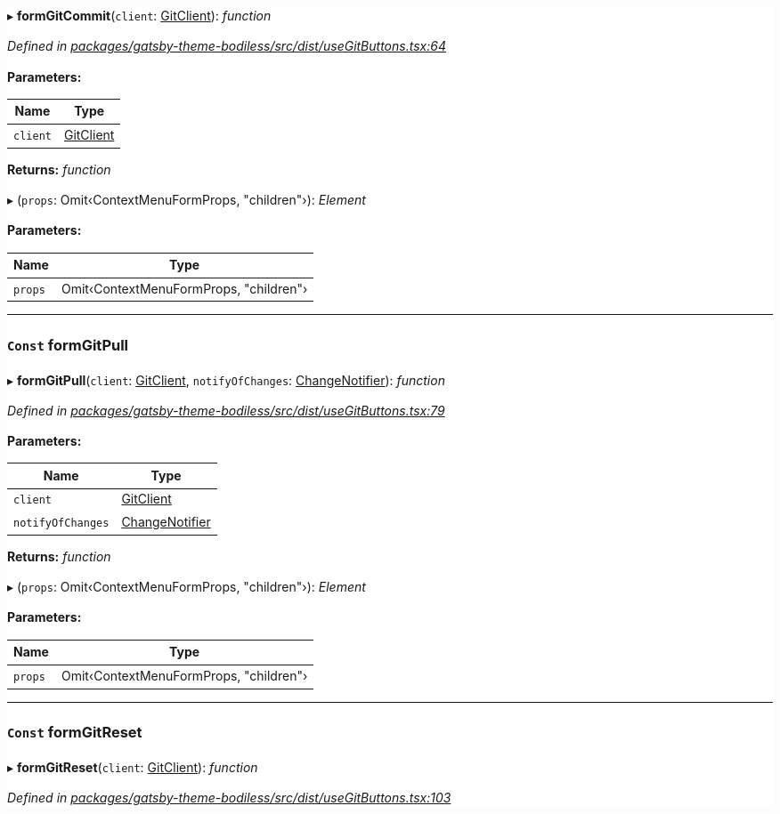 ▸ **formGitCommit**(`client`: [GitClient](globals.md#gitclient)): *function*

*Defined in [packages/gatsby-theme-bodiless/src/dist/useGitButtons.tsx:64](https://github.com/Guilherme-Almeida-Zeni/Bodiless-JS/blob/c57f63f7/packages/gatsby-theme-bodiless/src/dist/useGitButtons.tsx#L64)*

**Parameters:**

Name | Type |
------ | ------ |
`client` | [GitClient](globals.md#gitclient) |

**Returns:** *function*

▸ (`props`: Omit‹ContextMenuFormProps, "children"›): *Element*

**Parameters:**

Name | Type |
------ | ------ |
`props` | Omit‹ContextMenuFormProps, "children"› |

___

### `Const` formGitPull

▸ **formGitPull**(`client`: [GitClient](globals.md#gitclient), `notifyOfChanges`: [ChangeNotifier](globals.md#changenotifier)): *function*

*Defined in [packages/gatsby-theme-bodiless/src/dist/useGitButtons.tsx:79](https://github.com/Guilherme-Almeida-Zeni/Bodiless-JS/blob/c57f63f7/packages/gatsby-theme-bodiless/src/dist/useGitButtons.tsx#L79)*

**Parameters:**

Name | Type |
------ | ------ |
`client` | [GitClient](globals.md#gitclient) |
`notifyOfChanges` | [ChangeNotifier](globals.md#changenotifier) |

**Returns:** *function*

▸ (`props`: Omit‹ContextMenuFormProps, "children"›): *Element*

**Parameters:**

Name | Type |
------ | ------ |
`props` | Omit‹ContextMenuFormProps, "children"› |

___

### `Const` formGitReset

▸ **formGitReset**(`client`: [GitClient](globals.md#gitclient)): *function*

*Defined in [packages/gatsby-theme-bodiless/src/dist/useGitButtons.tsx:103](https://github.com/Guilherme-Almeida-Zeni/Bodiless-JS/blob/c57f63f7/packages/gatsby-theme-bodiless/src/dist/useGitButtons.tsx#L103)*
